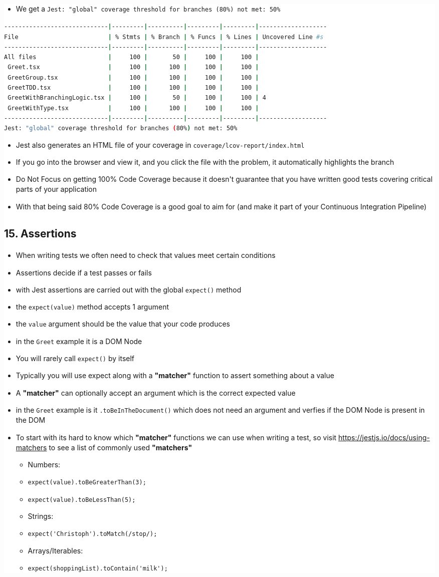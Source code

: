 - We get a `Jest: "global" coverage threshold for branches (80%) not met: 50%`

```sh
-----------------------------|---------|----------|---------|---------|-------------------
File                         | % Stmts | % Branch | % Funcs | % Lines | Uncovered Line #s
-----------------------------|---------|----------|---------|---------|-------------------
All files                    |     100 |       50 |     100 |     100 |
 Greet.tsx                   |     100 |      100 |     100 |     100 |
 GreetGroup.tsx              |     100 |      100 |     100 |     100 |
 GreetTDD.tsx                |     100 |      100 |     100 |     100 |
 GreetWithBranchingLogic.tsx |     100 |       50 |     100 |     100 | 4
 GreetWithType.tsx           |     100 |      100 |     100 |     100 |
-----------------------------|---------|----------|---------|---------|-------------------
Jest: "global" coverage threshold for branches (80%) not met: 50%
```

- Jest also generates an HTML file of your coverage in `coverage/lcov-report/index.html`
- If you go into the browser and view it, and you click the file with the problem, it automatically highlights the branch

- Do Not Focus on getting 100% Code Coverage because it doesn't guarantee that you have written good tests covering critical parts of your application
- With that being said 80% Code Coverage is a good goal to aim for (and make it part of your Continuous Integration Pipeline)

## 15. Assertions

- When writing tests we often need to check that values meet certain conditions
- Assertions decide if a test passes or fails

- with Jest assertions are carried out with the global `expect()` method
- the `expect(value)` method accepts 1 argument
- the `value` argument should be the value that your code produces

- in the `Greet` example it is a DOM Node

- You will rarely call `expect()` by itself

- Typically you will use expect along with a **"matcher"** function to assert something about a value

- A **"matcher"** can optionally accept an argument which is the correct expected value

- in the `Greet` example is it `.toBeInTheDocument()` which does not need an argument and verfies if the DOM Node is present in the DOM

- To start with its hard to know which **"matcher"** functions we can use when writing a test, so visit https://jestjs.io/docs/using-matchers to see a list of commonly used **"matchers"**

  - Numbers:
  - `expect(value).toBeGreaterThan(3);`
  - `expect(value).toBeLessThan(5);`

  - Strings:
  - `expect('Christoph').toMatch(/stop/);`

  - Arrays/Iterables:
  - `expect(shoppingList).toContain('milk');`
